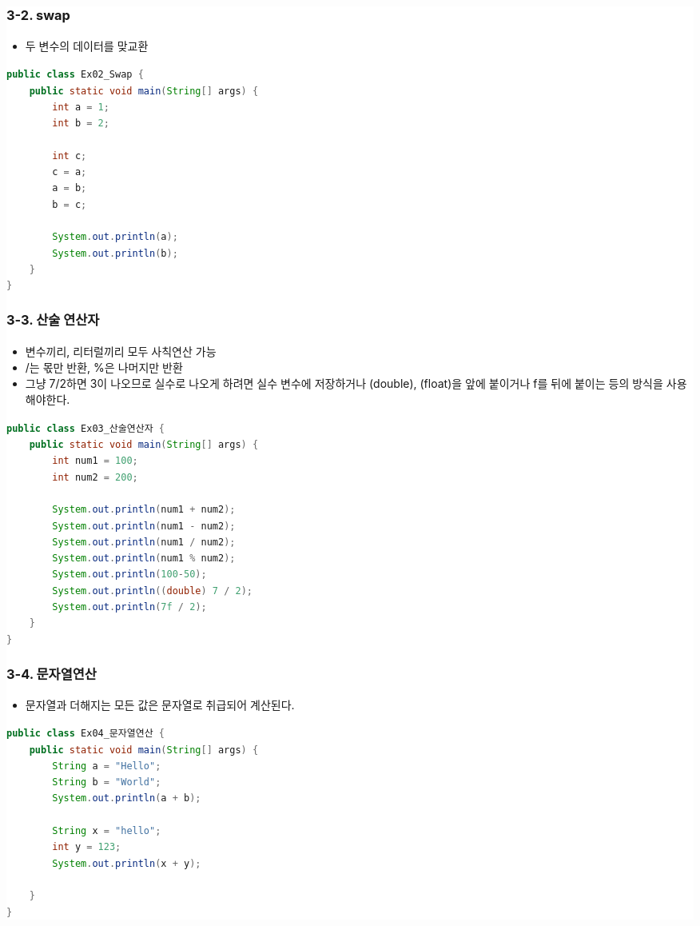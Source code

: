 
### 3-2. swap
- 두 변수의 데이터를 맞교환
```java
public class Ex02_Swap {
    public static void main(String[] args) {
        int a = 1;
        int b = 2;

        int c;
        c = a;
        a = b;
        b = c;

        System.out.println(a);
        System.out.println(b);
    }
}
```

### 3-3. 산술 연산자
- 변수끼리, 리터럴끼리 모두 사칙연산 가능
- /는 몫만 반환, %은 나머지만 반환
- 그냥 7/2하면 3이 나오므로 실수로 나오게 하려면 실수 변수에 저장하거나 (double), (float)을 앞에 붙이거나 f를 뒤에 붙이는 등의 방식을 사용해야한다.
```java
public class Ex03_산술연산자 {
    public static void main(String[] args) {
        int num1 = 100;
        int num2 = 200;

        System.out.println(num1 + num2);
        System.out.println(num1 - num2);
        System.out.println(num1 / num2);
        System.out.println(num1 % num2);
        System.out.println(100-50);
        System.out.println((double) 7 / 2);
        System.out.println(7f / 2);
    }
}
```

### 3-4. 문자열연산
- 문자열과 더해지는 모든 값은 문자열로 취급되어 계산된다.
```java
public class Ex04_문자열연산 {
    public static void main(String[] args) {
        String a = "Hello";
        String b = "World";
        System.out.println(a + b);

        String x = "hello";
        int y = 123;
        System.out.println(x + y);

    }
}
```

